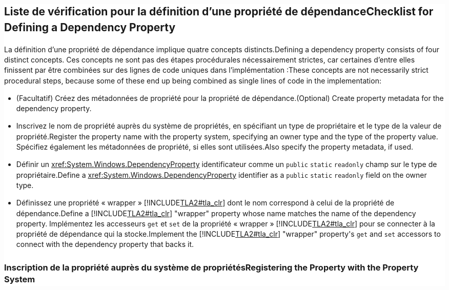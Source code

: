 <a name="checklist"></a>
## <a name="checklist-for-defining-a-dependency-property"></a><span data-ttu-id="fdb8d-151">Liste de vérification pour la définition d’une propriété de dépendance</span><span class="sxs-lookup"><span data-stu-id="fdb8d-151">Checklist for Defining a Dependency Property</span></span>

<span data-ttu-id="fdb8d-152">La définition d’une propriété de dépendance implique quatre concepts distincts.</span><span class="sxs-lookup"><span data-stu-id="fdb8d-152">Defining a dependency property consists of four distinct concepts.</span></span> <span data-ttu-id="fdb8d-153">Ces concepts ne sont pas des étapes procédurales nécessairement strictes, car certaines d’entre elles finissent par être combinées sur des lignes de code uniques dans l’implémentation :</span><span class="sxs-lookup"><span data-stu-id="fdb8d-153">These concepts are not necessarily strict procedural steps, because some of these end up being combined as single lines of code in the implementation:</span></span>

- <span data-ttu-id="fdb8d-154">(Facultatif) Créez des métadonnées de propriété pour la propriété de dépendance.</span><span class="sxs-lookup"><span data-stu-id="fdb8d-154">(Optional) Create property metadata for the dependency property.</span></span>

- <span data-ttu-id="fdb8d-155">Inscrivez le nom de propriété auprès du système de propriétés, en spécifiant un type de propriétaire et le type de la valeur de propriété.</span><span class="sxs-lookup"><span data-stu-id="fdb8d-155">Register the property name with the property system, specifying an owner type and the type of the property value.</span></span> <span data-ttu-id="fdb8d-156">Spécifiez également les métadonnées de propriété, si elles sont utilisées.</span><span class="sxs-lookup"><span data-stu-id="fdb8d-156">Also specify the property metadata, if used.</span></span>

- <span data-ttu-id="fdb8d-157">Définir un <xref:System.Windows.DependencyProperty> identificateur comme un `public` `static` `readonly` champ sur le type de propriétaire.</span><span class="sxs-lookup"><span data-stu-id="fdb8d-157">Define a <xref:System.Windows.DependencyProperty> identifier as a `public` `static` `readonly` field on the owner type.</span></span>

- <span data-ttu-id="fdb8d-158">Définissez une propriété « wrapper » [!INCLUDE[TLA2#tla_clr](../../../../includes/tla2sharptla-clr-md.md)] dont le nom correspond à celui de la propriété de dépendance.</span><span class="sxs-lookup"><span data-stu-id="fdb8d-158">Define a [!INCLUDE[TLA2#tla_clr](../../../../includes/tla2sharptla-clr-md.md)] "wrapper" property whose name matches the name of the dependency property.</span></span> <span data-ttu-id="fdb8d-159">Implémentez les accesseurs `get` et `set` de la propriété « wrapper » [!INCLUDE[TLA2#tla_clr](../../../../includes/tla2sharptla-clr-md.md)] pour se connecter à la propriété de dépendance qui la stocke.</span><span class="sxs-lookup"><span data-stu-id="fdb8d-159">Implement the [!INCLUDE[TLA2#tla_clr](../../../../includes/tla2sharptla-clr-md.md)] "wrapper" property's `get` and `set` accessors to connect with the dependency property that backs it.</span></span>

<a name="registering"></a>
### <a name="registering-the-property-with-the-property-system"></a><span data-ttu-id="fdb8d-160">Inscription de la propriété auprès du système de propriétés</span><span class="sxs-lookup"><span data-stu-id="fdb8d-160">Registering the Property with the Property System</span></span>
